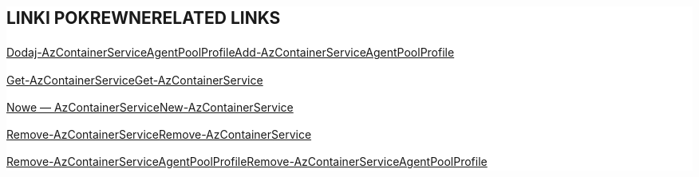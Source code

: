 ## <span data-ttu-id="b4933-141">LINKI POKREWNE</span><span class="sxs-lookup"><span data-stu-id="b4933-141">RELATED LINKS</span></span>

[<span data-ttu-id="b4933-142">Dodaj-AzContainerServiceAgentPoolProfile</span><span class="sxs-lookup"><span data-stu-id="b4933-142">Add-AzContainerServiceAgentPoolProfile</span></span>](./Add-AzContainerServiceAgentPoolProfile.md)

[<span data-ttu-id="b4933-143">Get-AzContainerService</span><span class="sxs-lookup"><span data-stu-id="b4933-143">Get-AzContainerService</span></span>](./Get-AzContainerService.md)

[<span data-ttu-id="b4933-144">Nowe — AzContainerService</span><span class="sxs-lookup"><span data-stu-id="b4933-144">New-AzContainerService</span></span>](./New-AzContainerService.md)

[<span data-ttu-id="b4933-145">Remove-AzContainerService</span><span class="sxs-lookup"><span data-stu-id="b4933-145">Remove-AzContainerService</span></span>](./Remove-AzContainerService.md)

[<span data-ttu-id="b4933-146">Remove-AzContainerServiceAgentPoolProfile</span><span class="sxs-lookup"><span data-stu-id="b4933-146">Remove-AzContainerServiceAgentPoolProfile</span></span>](./Remove-AzContainerServiceAgentPoolProfile.md)


